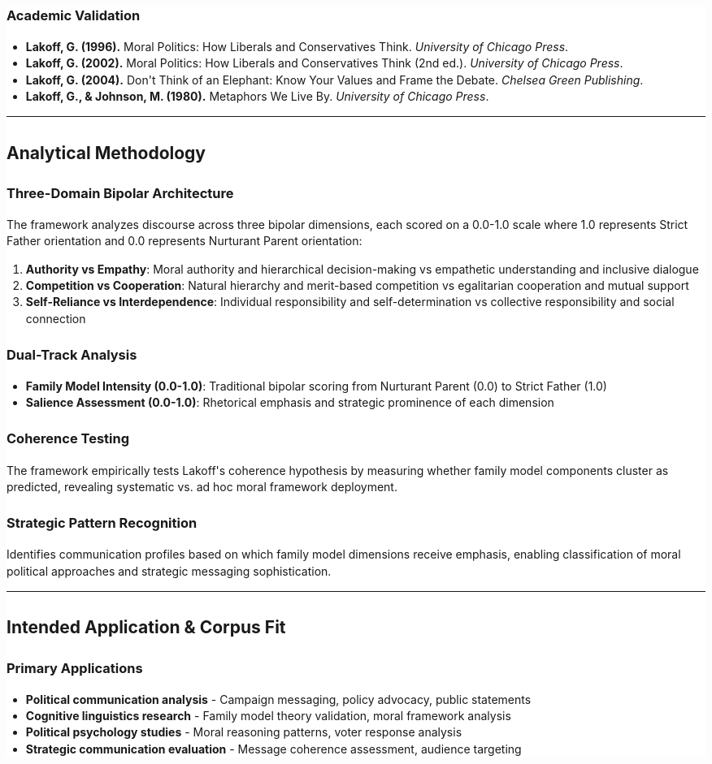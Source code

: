 ### **Academic Validation**

- **Lakoff, G. (1996).** Moral Politics: How Liberals and Conservatives Think. *University of Chicago Press*.
- **Lakoff, G. (2002).** Moral Politics: How Liberals and Conservatives Think (2nd ed.). *University of Chicago Press*.
- **Lakoff, G. (2004).** Don't Think of an Elephant: Know Your Values and Frame the Debate. *Chelsea Green Publishing*.
- **Lakoff, G., & Johnson, M. (1980).** Metaphors We Live By. *University of Chicago Press*.

---

## Analytical Methodology

### **Three-Domain Bipolar Architecture**

The framework analyzes discourse across three bipolar dimensions, each scored on a 0.0-1.0 scale where 1.0 represents Strict Father orientation and 0.0 represents Nurturant Parent orientation:

1. **Authority vs Empathy**: Moral authority and hierarchical decision-making vs empathetic understanding and inclusive dialogue
2. **Competition vs Cooperation**: Natural hierarchy and merit-based competition vs egalitarian cooperation and mutual support
3. **Self-Reliance vs Interdependence**: Individual responsibility and self-determination vs collective responsibility and social connection

### **Dual-Track Analysis**

- **Family Model Intensity (0.0-1.0)**: Traditional bipolar scoring from Nurturant Parent (0.0) to Strict Father (1.0)
- **Salience Assessment (0.0-1.0)**: Rhetorical emphasis and strategic prominence of each dimension

### **Coherence Testing**

The framework empirically tests Lakoff's coherence hypothesis by measuring whether family model components cluster as predicted, revealing systematic vs. ad hoc moral framework deployment.

### **Strategic Pattern Recognition**

Identifies communication profiles based on which family model dimensions receive emphasis, enabling classification of moral political approaches and strategic messaging sophistication.

---

## Intended Application & Corpus Fit

### **Primary Applications**
- **Political communication analysis** - Campaign messaging, policy advocacy, public statements
- **Cognitive linguistics research** - Family model theory validation, moral framework analysis
- **Political psychology studies** - Moral reasoning patterns, voter response analysis
- **Strategic communication evaluation** - Message coherence assessment, audience targeting
